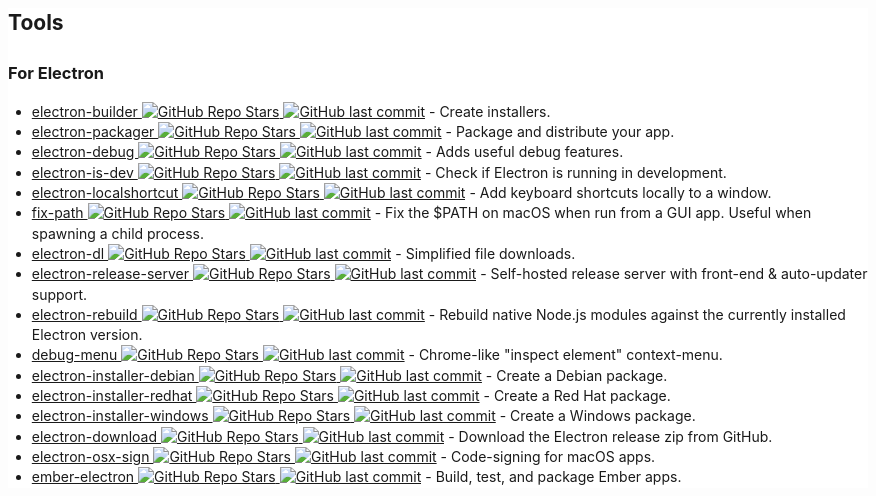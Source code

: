 ## Tools

### For Electron

- [electron-builder ![GitHub Repo Stars](https://img.shields.io/github/stars/electron-userland/electron-builder) ![GitHub last commit](https://img.shields.io/github/last-commit/electron-userland/electron-builder)](https://github.com/electron-userland/electron-builder) - Create installers.
- [electron-packager ![GitHub Repo Stars](https://img.shields.io/github/stars/electron-userland/electron-packager) ![GitHub last commit](https://img.shields.io/github/last-commit/electron-userland/electron-packager)](https://github.com/electron-userland/electron-packager) - Package and distribute your app.
- [electron-debug ![GitHub Repo Stars](https://img.shields.io/github/stars/sindresorhus/electron-debug) ![GitHub last commit](https://img.shields.io/github/last-commit/sindresorhus/electron-debug)](https://github.com/sindresorhus/electron-debug) - Adds useful debug features.
- [electron-is-dev ![GitHub Repo Stars](https://img.shields.io/github/stars/sindresorhus/electron-is-dev) ![GitHub last commit](https://img.shields.io/github/last-commit/sindresorhus/electron-is-dev)](https://github.com/sindresorhus/electron-is-dev) - Check if Electron is running in development.
- [electron-localshortcut ![GitHub Repo Stars](https://img.shields.io/github/stars/parro-it/electron-localshortcut) ![GitHub last commit](https://img.shields.io/github/last-commit/parro-it/electron-localshortcut)](https://github.com/parro-it/electron-localshortcut) - Add keyboard shortcuts locally to a window.
- [fix-path ![GitHub Repo Stars](https://img.shields.io/github/stars/sindresorhus/fix-path) ![GitHub last commit](https://img.shields.io/github/last-commit/sindresorhus/fix-path)](https://github.com/sindresorhus/fix-path) - Fix the $PATH on macOS when run from a GUI app. Useful when spawning a child process.
- [electron-dl ![GitHub Repo Stars](https://img.shields.io/github/stars/sindresorhus/electron-dl) ![GitHub last commit](https://img.shields.io/github/last-commit/sindresorhus/electron-dl)](https://github.com/sindresorhus/electron-dl) - Simplified file downloads.
- [electron-release-server ![GitHub Repo Stars](https://img.shields.io/github/stars/ArekSredzki/electron-release-server) ![GitHub last commit](https://img.shields.io/github/last-commit/ArekSredzki/electron-release-server)](https://github.com/ArekSredzki/electron-release-server) - Self-hosted release server with front-end & auto-updater support.
- [electron-rebuild ![GitHub Repo Stars](https://img.shields.io/github/stars/electron/electron-rebuild) ![GitHub last commit](https://img.shields.io/github/last-commit/electron/electron-rebuild)](https://github.com/electron/electron-rebuild) - Rebuild native Node.js modules against the currently installed Electron version.
- [debug-menu ![GitHub Repo Stars](https://img.shields.io/github/stars/parro-it/debug-menu) ![GitHub last commit](https://img.shields.io/github/last-commit/parro-it/debug-menu)](https://github.com/parro-it/debug-menu) - Chrome-like "inspect element" context-menu.
- [electron-installer-debian ![GitHub Repo Stars](https://img.shields.io/github/stars/unindented/electron-installer-debian) ![GitHub last commit](https://img.shields.io/github/last-commit/unindented/electron-installer-debian)](https://github.com/unindented/electron-installer-debian) - Create a Debian package.
- [electron-installer-redhat ![GitHub Repo Stars](https://img.shields.io/github/stars/unindented/electron-installer-redhat) ![GitHub last commit](https://img.shields.io/github/last-commit/unindented/electron-installer-redhat)](https://github.com/unindented/electron-installer-redhat) - Create a Red Hat package.
- [electron-installer-windows ![GitHub Repo Stars](https://img.shields.io/github/stars/unindented/electron-installer-windows) ![GitHub last commit](https://img.shields.io/github/last-commit/unindented/electron-installer-windows)](https://github.com/unindented/electron-installer-windows) - Create a Windows package.
- [electron-download ![GitHub Repo Stars](https://img.shields.io/github/stars/electron-userland/electron-download) ![GitHub last commit](https://img.shields.io/github/last-commit/electron-userland/electron-download)](https://github.com/electron-userland/electron-download) - Download the Electron release zip from GitHub.
- [electron-osx-sign ![GitHub Repo Stars](https://img.shields.io/github/stars/electron-userland/electron-osx-sign) ![GitHub last commit](https://img.shields.io/github/last-commit/electron-userland/electron-osx-sign)](https://github.com/electron-userland/electron-osx-sign) - Code-signing for macOS apps.
- [ember-electron ![GitHub Repo Stars](https://img.shields.io/github/stars/felixrieseberg/ember-electron) ![GitHub last commit](https://img.shields.io/github/last-commit/felixrieseberg/ember-electron)](https://github.com/felixrieseberg/ember-electron) - Build, test, and package Ember apps.